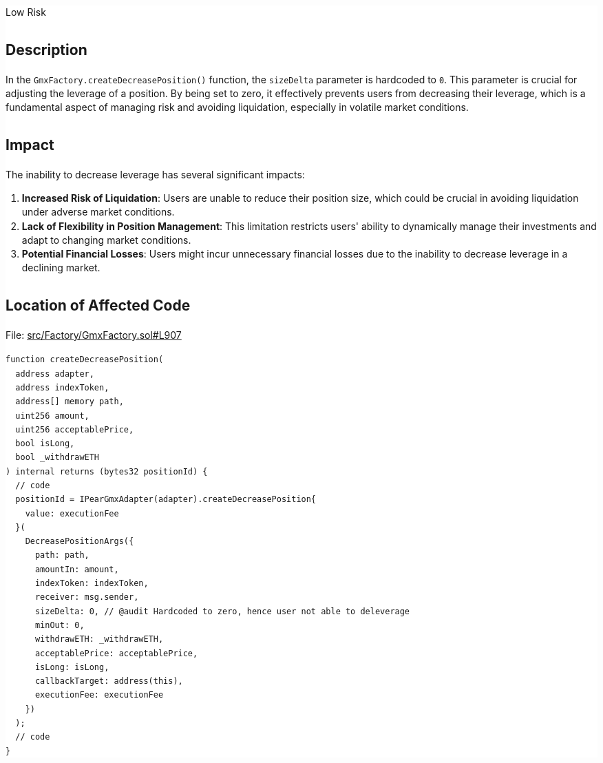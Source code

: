 Low Risk

## Description

In the `GmxFactory.createDecreasePosition()` function, the `sizeDelta` parameter is hardcoded to `0`. This parameter is crucial for adjusting the leverage of a position. By being set to zero, it effectively prevents users from decreasing their leverage, which is a fundamental aspect of managing risk and avoiding liquidation, especially in volatile market conditions.

## Impact

The inability to decrease leverage has several significant impacts:

1. **Increased Risk of Liquidation**: Users are unable to reduce their position size, which could be crucial in avoiding liquidation under adverse market conditions.
2. **Lack of Flexibility in Position Management**: This limitation restricts users' ability to dynamically manage their investments and adapt to changing market conditions.
3. **Potential Financial Losses**: Users might incur unnecessary financial losses due to the inability to decrease leverage in a declining market.

## Location of Affected Code

File: [src/Factory/GmxFactory.sol#L907](https://github.com/pear-protocol/pear-sc/blob/00aa0ce64fd6fd95c3207e01871bdbe3267db2c9/src/Factory/GmxFactory.sol#L907)

```solidity
function createDecreasePosition(
  address adapter,
  address indexToken,
  address[] memory path,
  uint256 amount,
  uint256 acceptablePrice,
  bool isLong,
  bool _withdrawETH
) internal returns (bytes32 positionId) {
  // code
  positionId = IPearGmxAdapter(adapter).createDecreasePosition{
    value: executionFee
  }(
    DecreasePositionArgs({
      path: path,
      amountIn: amount,
      indexToken: indexToken,
      receiver: msg.sender,
      sizeDelta: 0, // @audit Hardcoded to zero, hence user not able to deleverage
      minOut: 0,
      withdrawETH: _withdrawETH,
      acceptablePrice: acceptablePrice,
      isLong: isLong,
      callbackTarget: address(this),
      executionFee: executionFee
    })
  );
  // code
}
```
